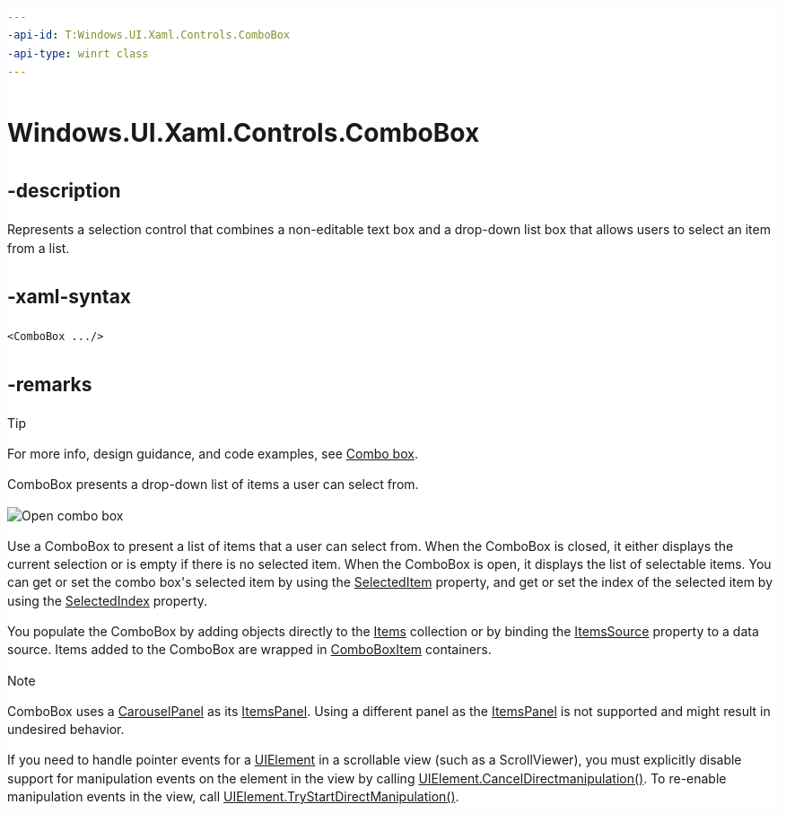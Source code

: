 ```yaml
---
-api-id: T:Windows.UI.Xaml.Controls.ComboBox
-api-type: winrt class
---
```




# Windows.UI.Xaml.Controls.ComboBox

## -description
Represents a selection control that combines a non-editable text box and a drop-down list box that allows users to select an item from a list.


## -xaml-syntax
```xaml
<ComboBox .../>
```


## -remarks

> [!TIP]
> For more info, design guidance, and code examples, see [Combo box](/windows/uwp/design/controls-and-patterns/combo-box).

ComboBox presents a drop-down list of items a user can select from.

<img alt="Open combo box" src="images/controls/ComboBoxBasicOpen.png" />

Use a ComboBox to present a list of items that a user can select from. When the ComboBox is closed, it either displays the current selection or is empty if there is no selected item. When the ComboBox is open, it displays the list of selectable items. You can get or set the combo box's selected item by using the [SelectedItem](../windows.ui.xaml.controls.primitives/selector_selecteditem.md) property, and get or set the index of the selected item by using the [SelectedIndex](../windows.ui.xaml.controls.primitives/selector_selectedindex.md) property.

You populate the ComboBox by adding objects directly to the [Items](itemscontrol_items.md) collection or by binding the [ItemsSource](itemscontrol_itemssource.md) property to a data source. Items added to the ComboBox are wrapped in [ComboBoxItem](comboboxitem.md) containers.

> [!NOTE]
> ComboBox uses a [CarouselPanel](../windows.ui.xaml.controls.primitives/carouselpanel.md) as its [ItemsPanel](itemscontrol_itemspanel.md). Using a different panel as the [ItemsPanel](itemscontrol_itemspanel.md) is not supported and might result in undesired behavior.

If you need to handle pointer events for a [UIElement](../windows.ui.xaml/uielement.md) in a scrollable view (such as a ScrollViewer), you must explicitly disable support for manipulation events on the element in the view by calling [UIElement.CancelDirectmanipulation()](../windows.ui.xaml/uielement_canceldirectmanipulations_1164631120.md). To re-enable manipulation events in the view, call [UIElement.TryStartDirectManipulation()](../windows.ui.xaml/uielement_trystartdirectmanipulation_1983346775.md).
